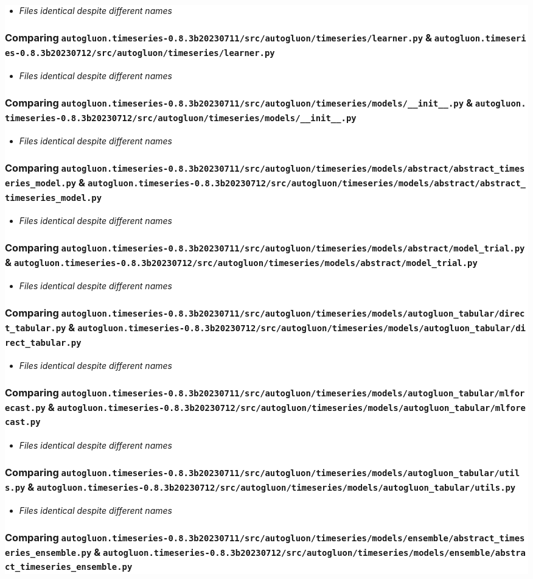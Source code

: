  * *Files identical despite different names*

### Comparing `autogluon.timeseries-0.8.3b20230711/src/autogluon/timeseries/learner.py` & `autogluon.timeseries-0.8.3b20230712/src/autogluon/timeseries/learner.py`

 * *Files identical despite different names*

### Comparing `autogluon.timeseries-0.8.3b20230711/src/autogluon/timeseries/models/__init__.py` & `autogluon.timeseries-0.8.3b20230712/src/autogluon/timeseries/models/__init__.py`

 * *Files identical despite different names*

### Comparing `autogluon.timeseries-0.8.3b20230711/src/autogluon/timeseries/models/abstract/abstract_timeseries_model.py` & `autogluon.timeseries-0.8.3b20230712/src/autogluon/timeseries/models/abstract/abstract_timeseries_model.py`

 * *Files identical despite different names*

### Comparing `autogluon.timeseries-0.8.3b20230711/src/autogluon/timeseries/models/abstract/model_trial.py` & `autogluon.timeseries-0.8.3b20230712/src/autogluon/timeseries/models/abstract/model_trial.py`

 * *Files identical despite different names*

### Comparing `autogluon.timeseries-0.8.3b20230711/src/autogluon/timeseries/models/autogluon_tabular/direct_tabular.py` & `autogluon.timeseries-0.8.3b20230712/src/autogluon/timeseries/models/autogluon_tabular/direct_tabular.py`

 * *Files identical despite different names*

### Comparing `autogluon.timeseries-0.8.3b20230711/src/autogluon/timeseries/models/autogluon_tabular/mlforecast.py` & `autogluon.timeseries-0.8.3b20230712/src/autogluon/timeseries/models/autogluon_tabular/mlforecast.py`

 * *Files identical despite different names*

### Comparing `autogluon.timeseries-0.8.3b20230711/src/autogluon/timeseries/models/autogluon_tabular/utils.py` & `autogluon.timeseries-0.8.3b20230712/src/autogluon/timeseries/models/autogluon_tabular/utils.py`

 * *Files identical despite different names*

### Comparing `autogluon.timeseries-0.8.3b20230711/src/autogluon/timeseries/models/ensemble/abstract_timeseries_ensemble.py` & `autogluon.timeseries-0.8.3b20230712/src/autogluon/timeseries/models/ensemble/abstract_timeseries_ensemble.py`
